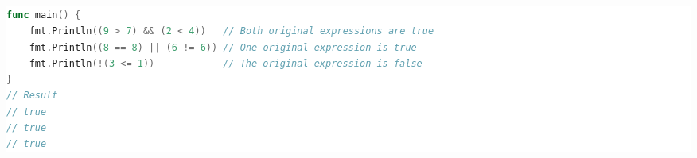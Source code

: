 ```go
func main() {
    fmt.Println((9 > 7) && (2 < 4))   // Both original expressions are true
    fmt.Println((8 == 8) || (6 != 6)) // One original expression is true
    fmt.Println(!(3 <= 1))            // The original expression is false
}
// Result
// true
// true
// true
```